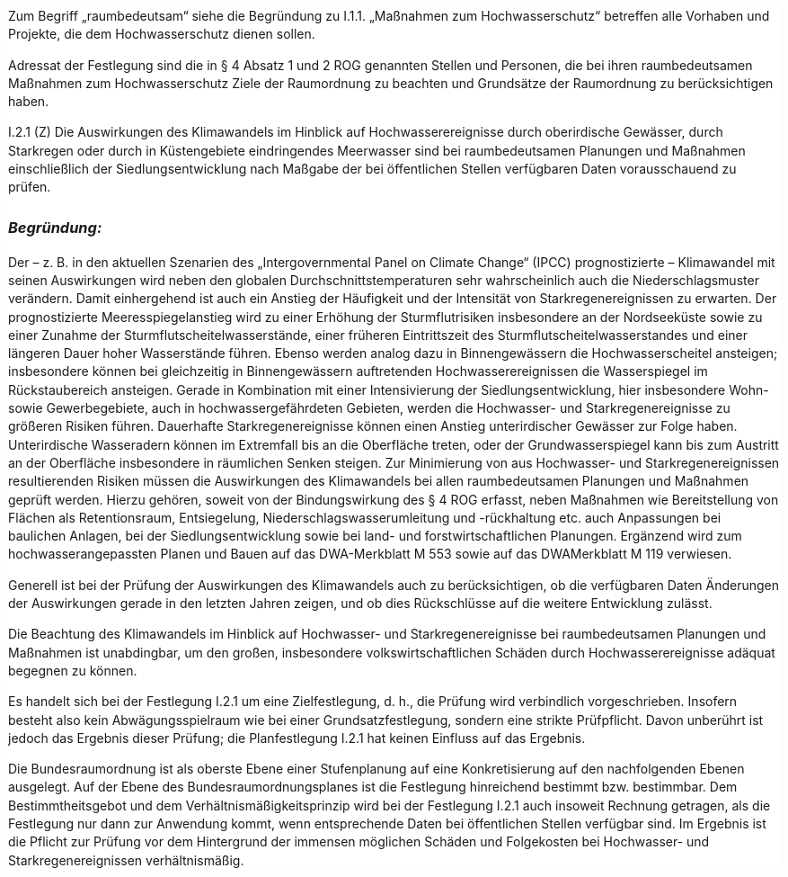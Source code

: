 Zum Begriff „raumbedeutsam“ siehe die Begründung zu I.1.1. „Maßnahmen zum Hochwasserschutz“ betreffen alle Vorhaben und Projekte, die dem Hochwasserschutz dienen sollen.

Adressat der Festlegung sind die in § 4 Absatz 1 und 2 ROG genannten Stellen und Personen, die bei ihren raumbedeutsamen Maßnahmen zum Hochwasserschutz Ziele der Raumordnung zu beachten und Grundsätze der Raumordnung zu berücksichtigen haben.

I.2.1 (Z) Die Auswirkungen des Klimawandels im Hinblick auf Hochwasserereignisse durch oberirdische Gewässer, durch Starkregen oder durch in Küstengebiete eindringendes Meerwasser sind bei raumbedeutsamen Planungen und Maßnahmen einschließlich der Siedlungsentwicklung nach Maßgabe der bei öffentlichen Stellen verfügbaren Daten vorausschauend zu prüfen.

### *Begründung:*

Der – z. B. in den aktuellen Szenarien des „Intergovernmental Panel on Climate Change“ (IPCC) prognostizierte – Klimawandel mit seinen Auswirkungen wird neben den globalen Durchschnittstemperaturen sehr wahrscheinlich auch die Niederschlagsmuster verändern. Damit einhergehend ist auch ein Anstieg der Häufigkeit und der Intensität von Starkregenereignissen zu erwarten. Der prognostizierte Meeresspiegelanstieg wird zu einer Erhöhung der Sturmflutrisiken insbesondere an der Nordseeküste sowie zu einer Zunahme der Sturmflutscheitelwasserstände, einer früheren Eintrittszeit des Sturmflutscheitelwasserstandes und einer längeren Dauer hoher Wasserstände führen. Ebenso werden analog dazu in Binnengewässern die Hochwasserscheitel ansteigen; insbesondere können bei gleichzeitig in Binnengewässern auftretenden Hochwasserereignissen die Wasserspiegel im Rückstaubereich ansteigen. Gerade in Kombination mit einer Intensivierung der Siedlungsentwicklung, hier insbesondere Wohn- sowie Gewerbegebiete, auch in hochwassergefährdeten Gebieten, werden die Hochwasser- und Starkregenereignisse zu größeren Risiken führen. Dauerhafte Starkregenereignisse können einen Anstieg unterirdischer Gewässer zur Folge haben. Unterirdische Wasseradern können im Extremfall bis an die Oberfläche treten, oder der Grundwasserspiegel kann bis zum Austritt an der Oberfläche insbesondere in räumlichen Senken steigen. Zur Minimierung von aus Hochwasser- und Starkregenereignissen resultierenden Risiken müssen die Auswirkungen des Klimawandels bei allen raumbedeutsamen Planungen und Maßnahmen geprüft werden. Hierzu gehören, soweit von der Bindungswirkung des § 4 ROG erfasst, neben Maßnahmen wie Bereitstellung von Flächen als Retentionsraum, Entsiegelung, Niederschlagswasserumleitung und -rückhaltung etc. auch Anpassungen bei baulichen Anlagen, bei der Siedlungsentwicklung sowie bei land- und forstwirtschaftlichen Planungen. Ergänzend wird zum hochwasserangepassten Planen und Bauen auf das DWA-Merkblatt M 553 sowie auf das DWAMerkblatt M 119 verwiesen.

Generell ist bei der Prüfung der Auswirkungen des Klimawandels auch zu berücksichtigen, ob die verfügbaren Daten Änderungen der Auswirkungen gerade in den letzten Jahren zeigen, und ob dies Rückschlüsse auf die weitere Entwicklung zulässt.

Die Beachtung des Klimawandels im Hinblick auf Hochwasser- und Starkregenereignisse bei raumbedeutsamen Planungen und Maßnahmen ist unabdingbar, um den großen, insbesondere volkswirtschaftlichen Schäden durch Hochwasserereignisse adäquat begegnen zu können.

Es handelt sich bei der Festlegung I.2.1 um eine Zielfestlegung, d. h., die Prüfung wird verbindlich vorgeschrieben. Insofern besteht also kein Abwägungsspielraum wie bei einer Grundsatzfestlegung, sondern eine strikte Prüfpflicht. Davon unberührt ist jedoch das Ergebnis dieser Prüfung; die Planfestlegung I.2.1 hat keinen Einfluss auf das Ergebnis.

Die Bundesraumordnung ist als oberste Ebene einer Stufenplanung auf eine Konkretisierung auf den nachfolgenden Ebenen ausgelegt. Auf der Ebene des Bundesraumordnungsplanes ist die Festlegung hinreichend bestimmt bzw. bestimmbar. Dem Bestimmtheitsgebot und dem Verhältnismäßigkeitsprinzip wird bei der Festlegung I.2.1 auch insoweit Rechnung getragen, als die Festlegung nur dann zur Anwendung kommt, wenn entsprechende Daten bei öffentlichen Stellen verfügbar sind. Im Ergebnis ist die Pflicht zur Prüfung vor dem Hintergrund der immensen möglichen Schäden und Folgekosten bei Hochwasser- und Starkregenereignissen verhältnismäßig.
